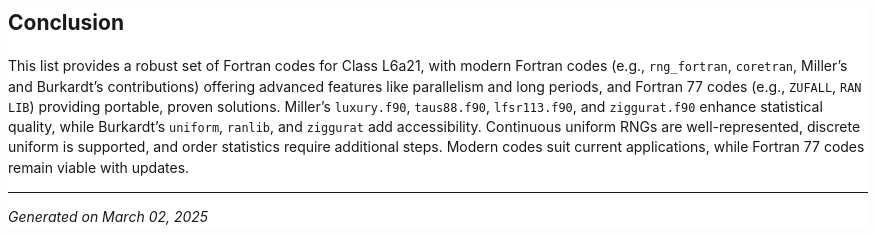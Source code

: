 
## Conclusion
This list provides a robust set of Fortran codes for Class L6a21, with modern Fortran codes (e.g., `rng_fortran`, `coretran`, Miller’s and Burkardt’s contributions) offering advanced features like parallelism and long periods, and Fortran 77 codes (e.g., `ZUFALL`, `RANLIB`) providing portable, proven solutions. Miller’s `luxury.f90`, `taus88.f90`, `lfsr113.f90`, and `ziggurat.f90` enhance statistical quality, while Burkardt’s `uniform`, `ranlib`, and `ziggurat` add accessibility. Continuous uniform RNGs are well-represented, discrete uniform is supported, and order statistics require additional steps. Modern codes suit current applications, while Fortran 77 codes remain viable with updates.

---
*Generated on March 02, 2025*
